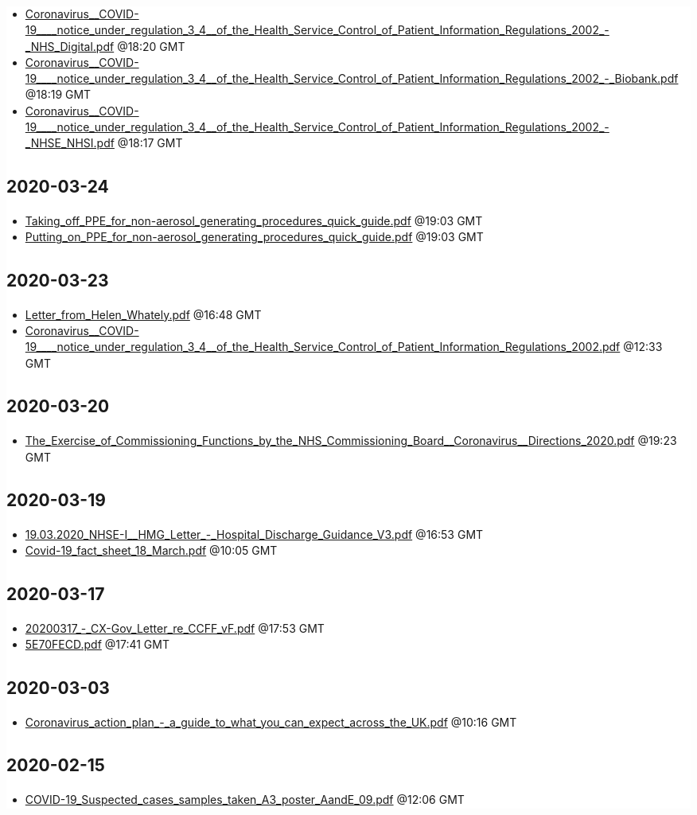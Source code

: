 * [Coronavirus\_\_COVID-19\_\_\_\_notice\_under\_regulation\_3\_4\_\_of\_the\_Health\_Service\_Control\_of\_Patient\_Information\_Regulations\_2002\_-\_NHS\_Digital.pdf](ee34545a891ea4de1ecb329b9125738bf3398b86/file.pdf) @18:20 GMT
* [Coronavirus\_\_COVID-19\_\_\_\_notice\_under\_regulation\_3\_4\_\_of\_the\_Health\_Service\_Control\_of\_Patient\_Information\_Regulations\_2002\_-\_Biobank.pdf](c0afabad1107e6dba3376d36901b5cf84a0f87d9/file.pdf) @18:19 GMT
* [Coronavirus\_\_COVID-19\_\_\_\_notice\_under\_regulation\_3\_4\_\_of\_the\_Health\_Service\_Control\_of\_Patient\_Information\_Regulations\_2002\_-\_NHSE\_NHSI.pdf](2fab5be209b77ed9c9c357f8bf5f81de47c786f2/file.pdf) @18:17 GMT

## 2020-03-24

* [Taking\_off\_PPE\_for\_non-aerosol\_generating\_procedures\_quick\_guide.pdf](84f49345e8533f59020ed3a933129492852f2b9b/file.pdf) @19:03 GMT
* [Putting\_on\_PPE\_for\_non-aerosol\_generating\_procedures\_quick\_guide.pdf](7f883fec042f6e858011e31121627acde73430f6/file.pdf) @19:03 GMT

## 2020-03-23

* [Letter\_from\_Helen\_Whately.pdf](43d26b2e05e8441f84437fac17c070d19675b90d/file.pdf) @16:48 GMT
* [Coronavirus\_\_COVID-19\_\_\_\_notice\_under\_regulation\_3\_4\_\_of\_the\_Health\_Service\_Control\_of\_Patient\_Information\_Regulations\_2002.pdf](9b4ec92d3d14343cd90b16c1dfd7f9adedabefee/file.pdf) @12:33 GMT

## 2020-03-20

* [The\_Exercise\_of\_Commissioning\_Functions\_by\_the\_NHS\_Commissioning\_Board\_\_Coronavirus\_\_Directions\_2020.pdf](ea8597e51a2974d385801af2ec50ea1ed4ca4553/file.pdf) @19:23 GMT

## 2020-03-19

* [19.03.2020\_NHSE-I\_\_HMG\_Letter\_-\_Hospital\_Discharge\_Guidance\_V3.pdf](3540f47fc9eea8a51d5da650ff6e42125601091f/file.pdf) @16:53 GMT
* [Covid-19\_fact\_sheet\_18\_March.pdf](149d9e9c8e86f0ab7f8d3db90f763ae3221a95fb/file.pdf) @10:05 GMT

## 2020-03-17

* [20200317\_-\_CX-Gov\_Letter\_re\_CCFF\_vF.pdf](f3843c9645ae5235838e14d2e6f5ef3bd2583fdd/file.pdf) @17:53 GMT
* [5E70FECD.pdf](46816f0181980d40e649e2913fbe029cb827d8b8/file.pdf) @17:41 GMT

## 2020-03-03

* [Coronavirus\_action\_plan\_-\_a\_guide\_to\_what\_you\_can\_expect\_across\_the\_UK.pdf](0e4efd532cb7f50bb500167f690051529a91e044/file.pdf) @10:16 GMT

## 2020-02-15

* [COVID-19\_Suspected\_cases\_samples\_taken\_A3\_poster\_AandE\_09.pdf](9099e4a494f67ecaa21c710e6d938be52a25311c/file.pdf) @12:06 GMT
